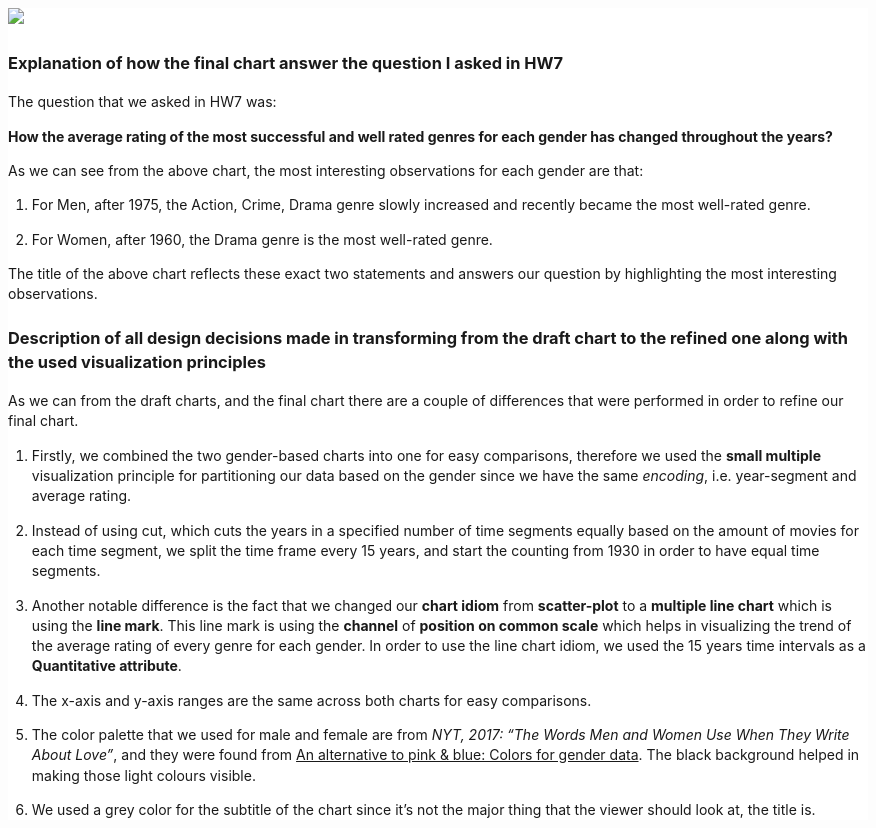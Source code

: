 ![](/home/spiros/Data/Documents/ODU/University%20Courses/3rd%20Semester/CS625%20-%20Data%20Visualization/Assignments/hw8-refine-spyridon97/report_files/figure-gfm/unnamed-chunk-1-1.png)

### Explanation of how the final chart answer the question I asked in HW7

The question that we asked in HW7 was:

**How the average rating of the most successful and well rated genres
for each gender has changed throughout the years?**

As we can see from the above chart, the most interesting observations
for each gender are that:

1.  For Men, after 1975, the Action, Crime, Drama genre slowly increased
    and recently became the most well-rated genre.

2.  For Women, after 1960, the Drama genre is the most well-rated genre.

The title of the above chart reflects these exact two statements and
answers our question by highlighting the most interesting observations.

### Description of all design decisions made in transforming from the draft chart to the refined one along with the used visualization principles

As we can from the draft charts, and the final chart there are a couple
of differences that were performed in order to refine our final chart.

1.  Firstly, we combined the two gender-based charts into one for easy
    comparisons, therefore we used the **small multiple** visualization
    principle for partitioning our data based on the gender since we
    have the same *encoding*, i.e. year-segment and average rating.

2.  Instead of using cut, which cuts the years in a specified number of
    time segments equally based on the amount of movies for each time
    segment, we split the time frame every 15 years, and start the
    counting from 1930 in order to have equal time segments.

3.  Another notable difference is the fact that we changed our **chart
    idiom** from **scatter-plot** to a **multiple line chart** which is
    using the **line mark**. This line mark is using the **channel** of
    **position on common scale** which helps in visualizing the trend of
    the average rating of every genre for each gender. In order to use
    the line chart idiom, we used the 15 years time intervals as a
    **Quantitative attribute**.

4.  The x-axis and y-axis ranges are the same across both charts for
    easy comparisons.

5.  The color palette that we used for male and female are from *NYT,
    2017: “The Words Men and Women Use When They Write About Love”*, and
    they were found from [An alternative to pink & blue: Colors for
    gender data](https://blog.datawrapper.de/gendercolor/). The black
    background helped in making those light colours visible.

6.  We used a grey color for the subtitle of the chart since it’s not
    the major thing that the viewer should look at, the title is.
